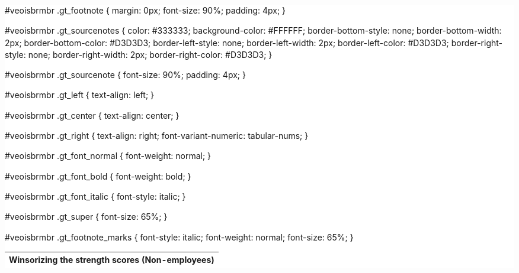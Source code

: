 #veoisbrmbr .gt_footnote {
  margin: 0px;
  font-size: 90%;
  padding: 4px;
}

#veoisbrmbr .gt_sourcenotes {
  color: #333333;
  background-color: #FFFFFF;
  border-bottom-style: none;
  border-bottom-width: 2px;
  border-bottom-color: #D3D3D3;
  border-left-style: none;
  border-left-width: 2px;
  border-left-color: #D3D3D3;
  border-right-style: none;
  border-right-width: 2px;
  border-right-color: #D3D3D3;
}

#veoisbrmbr .gt_sourcenote {
  font-size: 90%;
  padding: 4px;
}

#veoisbrmbr .gt_left {
  text-align: left;
}

#veoisbrmbr .gt_center {
  text-align: center;
}

#veoisbrmbr .gt_right {
  text-align: right;
  font-variant-numeric: tabular-nums;
}

#veoisbrmbr .gt_font_normal {
  font-weight: normal;
}

#veoisbrmbr .gt_font_bold {
  font-weight: bold;
}

#veoisbrmbr .gt_font_italic {
  font-style: italic;
}

#veoisbrmbr .gt_super {
  font-size: 65%;
}

#veoisbrmbr .gt_footnote_marks {
  font-style: italic;
  font-weight: normal;
  font-size: 65%;
}
</style>
<table class="gt_table">
  <thead class="gt_header">
    <tr>
      <th colspan="4" class="gt_heading gt_title gt_font_normal gt_bottom_border" style>Winsorizing the strength scores (Non-employees)</th>
    </tr>
    